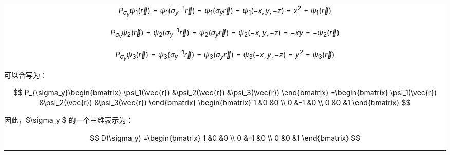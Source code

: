 
$$
P_{\sigma_y} \psi_1(\vec{r})
=\psi_1\left(\sigma_y^{-1} \vec{r} \right) 
=\psi_1\left(\sigma_y\vec{r} \right)
=\psi_1(-x,y,-z)
=x^2
=\psi_1(\vec{r})
$$

$$
P_{\sigma_y} \psi_2(\vec{r})
=\psi_2\left(\sigma_y^{-1}\vec{r} \right)
=\psi_2\left(\sigma_y\vec{r} \right)
=\psi_2(-x,y,-z)
=-xy
=-\psi_2(\vec{r})
$$

$$
P_{\sigma_y} \psi_3(\vec{r})
=\psi_3\left(\sigma_y^{-1}\vec{r} \right)
=\psi_3\left(\sigma_y\vec{r} \right)
=\psi_3(-x,y,-z)
=y^2
=\psi_3(\vec{r})
$$

可以合写为：

$$
P_{\sigma_y}\begin{bmatrix}
\psi_1(\vec{r}) &\psi_2(\vec{r}) &\psi_3(\vec{r})
\end{bmatrix}
=\begin{bmatrix}
\psi_1(\vec{r}) &\psi_2(\vec{r}) &\psi_3(\vec{r})
\end{bmatrix}
\begin{bmatrix}
1 &0 &0 \\
0 &-1 &0 \\
0 &0 &1
\end{bmatrix}
$$

因此，$\sigma_y $ 的一个三维表示为：

$$
D(\sigma_y)
=\begin{bmatrix}
1 &0 &0 \\
0 &-1 &0 \\
0 &0 &1
\end{bmatrix}
$$

---